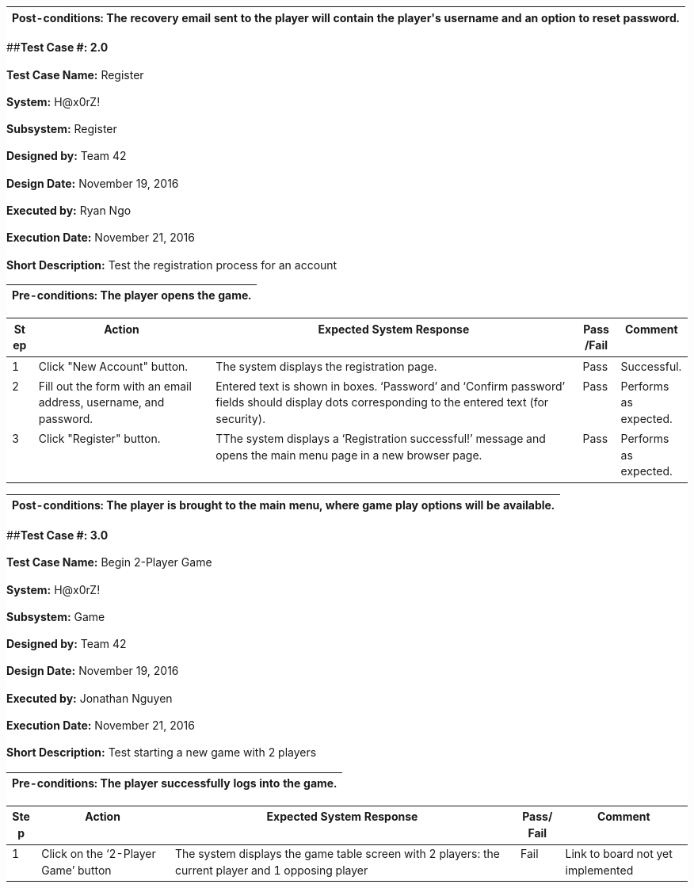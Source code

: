 | Post-conditions: The recovery email sent to the player will contain the player's username and an option to reset password. |
| --- |


##**Test Case #: 2.0** 

**Test Case Name:** Register 

**System:** H@x0rZ! 

**Subsystem:** Register 

**Designed by:** Team 42 

**Design Date:** November 19, 2016 

**Executed by:** Ryan Ngo

**Execution Date:** November 21, 2016

**Short Description:**  Test the registration process for an account 

| Pre-conditions: The player opens the game.   |
| --- |

| **Step** | **Action** | **Expected System Response** | **Pass/Fail** | **Comment** |
| --- | --- | --- | --- | --- |
| 1 | Click "New Account" button. | The system displays the registration page. | Pass | Successful. |
| 2 | Fill out the form with an email address, username, and password. | Entered text is shown in boxes. ‘Password’ and ‘Confirm password’ fields should display dots corresponding to the entered text (for security). | Pass | Performs as expected. |
| 3 | Click "Register" button. | TThe system displays a ‘Registration successful!’ message and opens the main menu page in a new browser page. | Pass | Performs as expected. |

| Post-conditions: The player is brought to the main menu, where game play options will be available.   |
| --- |





##**Test Case #: 3.0** 

**Test Case Name:** Begin 2-Player Game 

**System:** H@x0rZ! 

**Subsystem:** Game 

**Designed by:** Team 42 

**Design Date:** November 19, 2016 

**Executed by:** Jonathan Nguyen                                       

**Execution Date:** November 21, 2016

**Short Description:**  Test starting a new game with 2 players

| Pre-conditions: The player successfully logs into the game.   |
| --- |

| **Step** | **Action** | **Expected System Response** | **Pass/Fail** | **Comment** |
| --- | --- | --- | --- | --- |
| 1 | Click on the ‘2-Player Game’ button | The system displays the game table screen with 2 players: the current player and 1 opposing player | Fail | Link to board not yet implemented |
